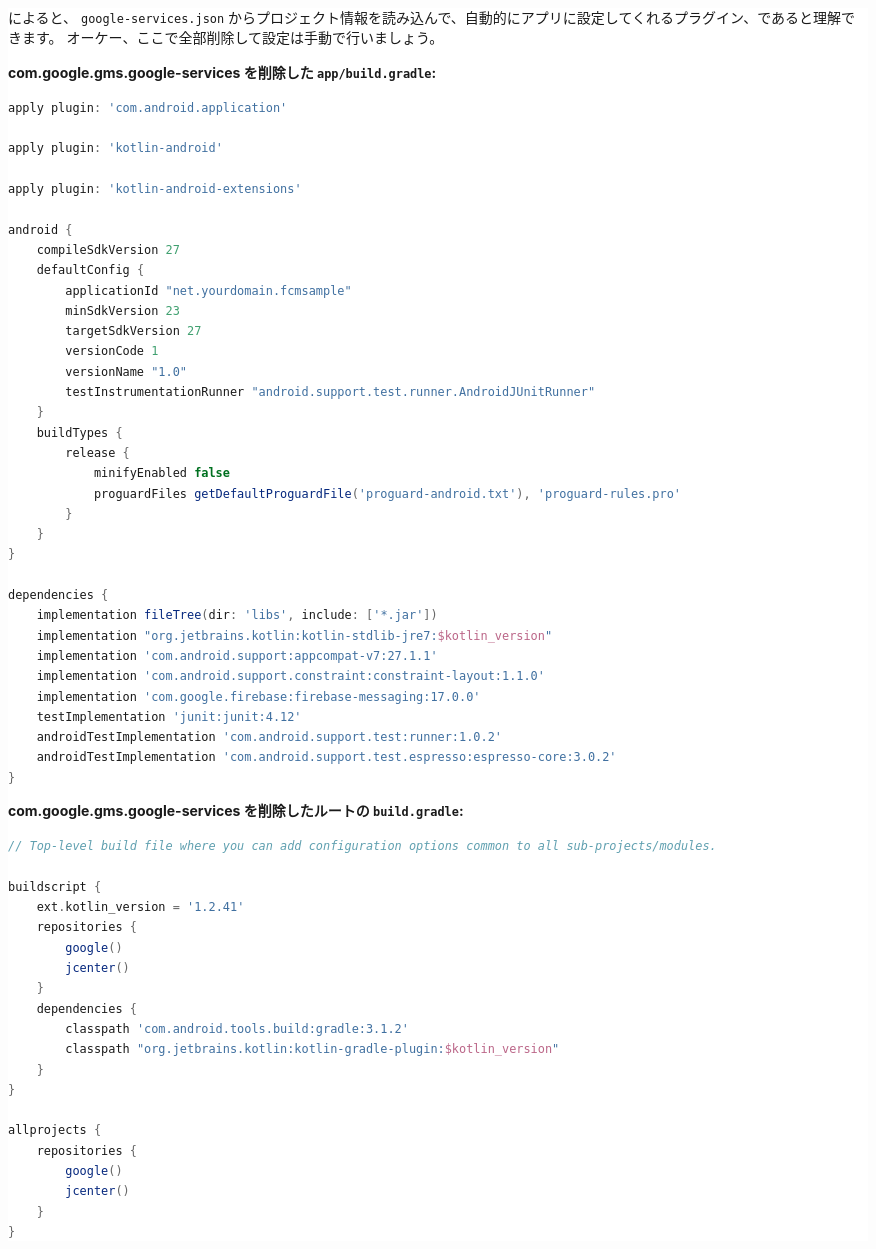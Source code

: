 によると、 ``google-services.json`` からプロジェクト情報を読み込んで、自動的にアプリに設定してくれるプラグイン、であると理解できます。
オーケー、ここで全部削除して設定は手動で行いましょう。

**com.google.gms.google-services を削除した ``app/build.gradle``:**

```gradle
apply plugin: 'com.android.application'

apply plugin: 'kotlin-android'

apply plugin: 'kotlin-android-extensions'

android {
    compileSdkVersion 27
    defaultConfig {
        applicationId "net.yourdomain.fcmsample"
        minSdkVersion 23
        targetSdkVersion 27
        versionCode 1
        versionName "1.0"
        testInstrumentationRunner "android.support.test.runner.AndroidJUnitRunner"
    }
    buildTypes {
        release {
            minifyEnabled false
            proguardFiles getDefaultProguardFile('proguard-android.txt'), 'proguard-rules.pro'
        }
    }
}

dependencies {
    implementation fileTree(dir: 'libs', include: ['*.jar'])
    implementation "org.jetbrains.kotlin:kotlin-stdlib-jre7:$kotlin_version"
    implementation 'com.android.support:appcompat-v7:27.1.1'
    implementation 'com.android.support.constraint:constraint-layout:1.1.0'
    implementation 'com.google.firebase:firebase-messaging:17.0.0'
    testImplementation 'junit:junit:4.12'
    androidTestImplementation 'com.android.support.test:runner:1.0.2'
    androidTestImplementation 'com.android.support.test.espresso:espresso-core:3.0.2'
}
```

**com.google.gms.google-services を削除したルートの ``build.gradle``:**

```gradle
// Top-level build file where you can add configuration options common to all sub-projects/modules.

buildscript {
    ext.kotlin_version = '1.2.41'
    repositories {
        google()
        jcenter()
    }
    dependencies {
        classpath 'com.android.tools.build:gradle:3.1.2'
        classpath "org.jetbrains.kotlin:kotlin-gradle-plugin:$kotlin_version"
    }
}

allprojects {
    repositories {
        google()
        jcenter()
    }
}

```